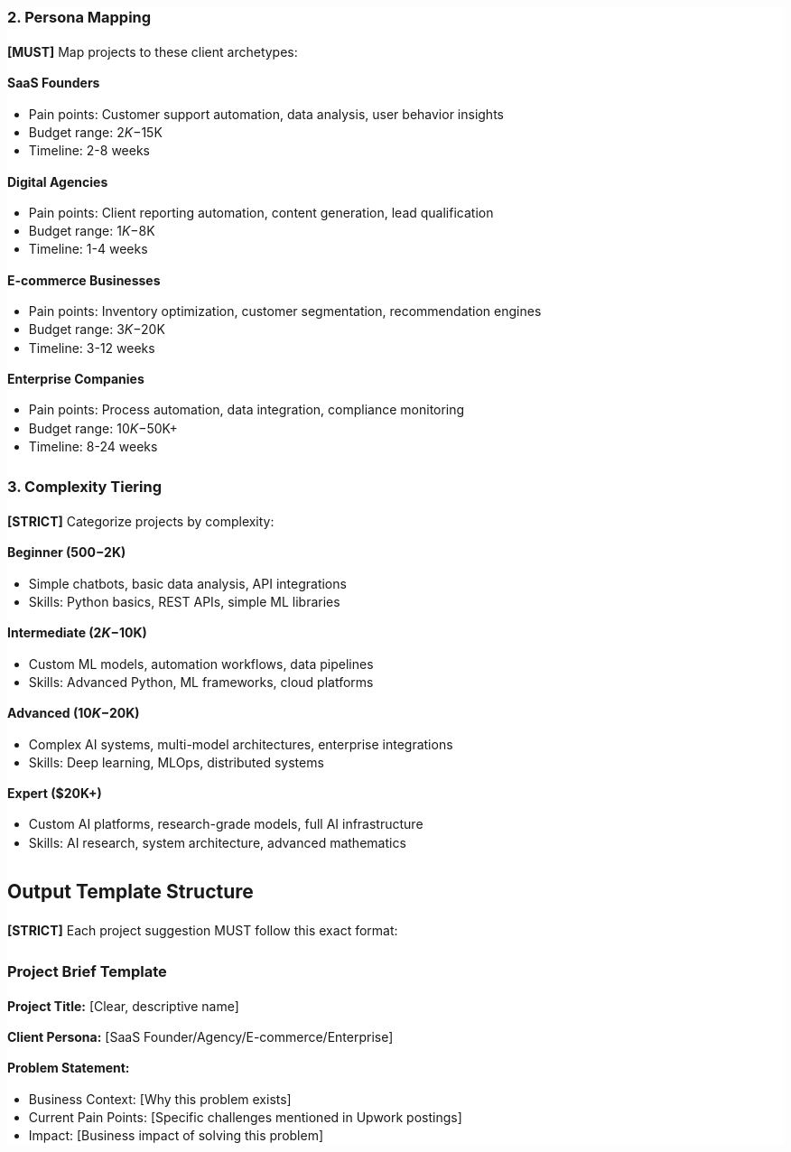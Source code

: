 ### 2. Persona Mapping
**[MUST]** Map projects to these client archetypes:

**SaaS Founders**
- Pain points: Customer support automation, data analysis, user behavior insights
- Budget range: $2K-$15K
- Timeline: 2-8 weeks

**Digital Agencies**
- Pain points: Client reporting automation, content generation, lead qualification
- Budget range: $1K-$8K
- Timeline: 1-4 weeks

**E-commerce Businesses**
- Pain points: Inventory optimization, customer segmentation, recommendation engines
- Budget range: $3K-$20K
- Timeline: 3-12 weeks

**Enterprise Companies**
- Pain points: Process automation, data integration, compliance monitoring
- Budget range: $10K-$50K+
- Timeline: 8-24 weeks

### 3. Complexity Tiering
**[STRICT]** Categorize projects by complexity:

**Beginner ($500-$2K)**
- Simple chatbots, basic data analysis, API integrations
- Skills: Python basics, REST APIs, simple ML libraries

**Intermediate ($2K-$10K)**
- Custom ML models, automation workflows, data pipelines
- Skills: Advanced Python, ML frameworks, cloud platforms

**Advanced ($10K-$20K)**
- Complex AI systems, multi-model architectures, enterprise integrations
- Skills: Deep learning, MLOps, distributed systems

**Expert ($20K+)**
- Custom AI platforms, research-grade models, full AI infrastructure
- Skills: AI research, system architecture, advanced mathematics

## Output Template Structure

**[STRICT]** Each project suggestion MUST follow this exact format:

### Project Brief Template

**Project Title:** [Clear, descriptive name]

**Client Persona:** [SaaS Founder/Agency/E-commerce/Enterprise]

**Problem Statement:** 
- Business Context: [Why this problem exists]
- Current Pain Points: [Specific challenges mentioned in Upwork postings]
- Impact: [Business impact of solving this problem]

